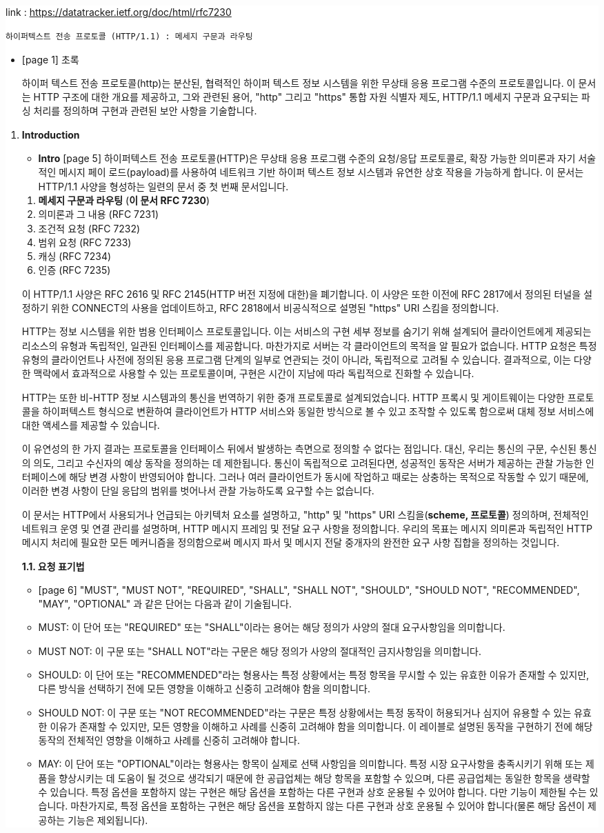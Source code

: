 
link : https://datatracker.ietf.org/doc/html/rfc7230

	하이퍼텍스트 전송 프로토콜 (HTTP/1.1) : 메세지 구문과 라우팅

* [page 1] 초록

	하이퍼 텍스트 전송 프로토콜(http)는 분산된, 협력적인 하이퍼 텍스트 정보 시스템을 위한 무상태 응용 프로그램 수준의 프로토콜입니다. 이 문서는 HTTP 구조에 대한 개요를 제공하고, 그와 관련된 용어, "http" 그리고 "https" 통합 자원 식별자 제도, HTTP/1.1 메세지 구문과 요구되는 파싱 처리를 정의하며 구현과 관련된 보안 사항을 기술합니다.

1) **Introduction**

	* **Intro**
	 [page 5] 하이퍼텍스트 전송 프로토콜(HTTP)은 무상태 응용 프로그램 수준의 요청/응답 프로토콜로, 확장 가능한 의미론과 자기 서술적인 메시지 페이 로드(payload)를 사용하여 네트워크 기반 하이퍼 텍스트 정보 시스템과 유연한 상호 작용을 가능하게 합니다. 이 문서는 HTTP/1.1 사양을 형성하는 일련의 문서 중 첫 번째 문서입니다.

	 1. **메세지 구문과 라우팅** (**이 문서 RFC 7230**)
	 2. 의미론과 그 내용 (RFC 7231)
	 3. 조건적 요청 (RFC 7232)
	 4. 범위 요청 (RFC 7233)
	 5. 캐싱 (RFC 7234)
	 6. 인증 (RFC 7235)

	 이 HTTP/1.1 사양은 RFC 2616 및 RFC 2145(HTTP 버전 지정에 대한)을 폐기합니다. 이 사양은 또한 이전에 RFC 2817에서 정의된 터널을 설정하기 위한 CONNECT의 사용을 업데이트하고, RFC 2818에서 비공식적으로 설명된 "https" URI 스킴을 정의합니다.

	 HTTP는 정보 시스템을 위한 범용 인터페이스 프로토콜입니다. 이는 서비스의 구현 세부 정보를 숨기기 위해 설계되어 클라이언트에게 제공되는 리소스의 유형과 독립적인, 일관된 인터페이스를 제공합니다. 마찬가지로 서버는 각 클라이언트의 목적을 알 필요가 없습니다. HTTP 요청은 특정 유형의 클라이언트나 사전에 정의된 응용 프로그램 단계의 일부로 연관되는 것이 아니라, 독립적으로 고려될 수 있습니다. 결과적으로, 이는 다양한 맥락에서 효과적으로 사용할 수 있는 프로토콜이며, 구현은 시간이 지남에 따라 독립적으로 진화할 수 있습니다.

	 HTTP는 또한 비-HTTP 정보 시스템과의 통신을 번역하기 위한 중개 프로토콜로 설계되었습니다. HTTP 프록시 및 게이트웨이는 다양한 프로토콜을 하이퍼텍스트 형식으로 변환하여 클라이언트가 HTTP 서비스와 동일한 방식으로 볼 수 있고 조작할 수 있도록 함으로써 대체 정보 서비스에 대한 액세스를 제공할 수 있습니다.

	 이 유연성의 한 가지 결과는 프로토콜을 인터페이스 뒤에서 발생하는 측면으로 정의할 수 없다는 점입니다. 대신, 우리는 통신의 구문, 수신된 통신의 의도, 그리고 수신자의 예상 동작을 정의하는 데 제한됩니다. 통신이 독립적으로 고려된다면, 성공적인 동작은 서버가 제공하는 관찰 가능한 인터페이스에 해당 변경 사항이 반영되어야 합니다. 그러나 여러 클라이언트가 동시에 작업하고 때로는 상충하는 목적으로 작동할 수 있기 때문에, 이러한 변경 사항이 단일 응답의 범위를 벗어나서 관찰 가능하도록 요구할 수는 없습니다.
	
	 이 문서는 HTTP에서 사용되거나 언급되는 아키텍처 요소를 설명하고, "http" 및 "https" URI 스킴을(**scheme, 프로토콜**) 정의하며, 전체적인 네트워크 운영 및 연결 관리를 설명하며, HTTP 메시지 프레임 및 전달 요구 사항을 정의합니다. 우리의 목표는 메시지 의미론과 독립적인 HTTP 메시지 처리에 필요한 모든 메커니즘을 정의함으로써 메시지 파서 및 메시지 전달 중개자의 완전한 요구 사항 집합을 정의하는 것입니다.

	**1.1. 요청 표기법**

	 - [page 6] "MUST", "MUST NOT", "REQUIRED", "SHALL", "SHALL NOT",  "SHOULD", "SHOULD NOT", "RECOMMENDED", "MAY", "OPTIONAL" 과 같은 단어는 다음과 같이 기술됩니다.

	 - MUST: 이 단어 또는 "REQUIRED" 또는 "SHALL"이라는 용어는 해당 정의가 사양의 절대 요구사항임을 의미합니다.  
	 - MUST NOT: 이 구문 또는 "SHALL NOT"라는 구문은 해당 정의가 사양의 절대적인 금지사항임을 의미합니다.
	 - SHOULD: 이 단어 또는 "RECOMMENDED"라는 형용사는 특정 상황에서는 특정 항목을 무시할 수 있는 유효한 이유가 존재할 수 있지만, 다른 방식을 선택하기 전에 모든 영향을 이해하고 신중히 고려해야 함을 의미합니다.
	 - SHOULD NOT: 이 구문 또는 "NOT RECOMMENDED"라는 구문은 특정 상황에서는 특정 동작이 허용되거나 심지어 유용할 수 있는 유효한 이유가 존재할 수 있지만, 모든 영향을 이해하고 사례를 신중히 고려해야 함을 의미합니다. 이 레이블로 설명된 동작을 구현하기 전에 해당 동작의 전체적인 영향을 이해하고 사례를 신중히 고려해야 합니다.
	 - MAY: 이 단어 또는 "OPTIONAL"이라는 형용사는 항목이 실제로 선택 사항임을 의미합니다. 특정 시장 요구사항을 충족시키기 위해 또는 제품을 향상시키는 데 도움이 될 것으로 생각되기 때문에 한 공급업체는 해당 항목을 포함할 수 있으며, 다른 공급업체는 동일한 항목을 생략할 수 있습니다. 특정 옵션을 포함하지 않는 구현은 해당 옵션을 포함하는 다른 구현과 상호 운용될 수 있어야 합니다. 다만 기능이 제한될 수는 있습니다. 마찬가지로, 특정 옵션을 포함하는 구현은 해당 옵션을 포함하지 않는 다른 구현과 상호 운용될 수 있어야 합니다(물론 해당 옵션이 제공하는 기능은 제외됩니다).
